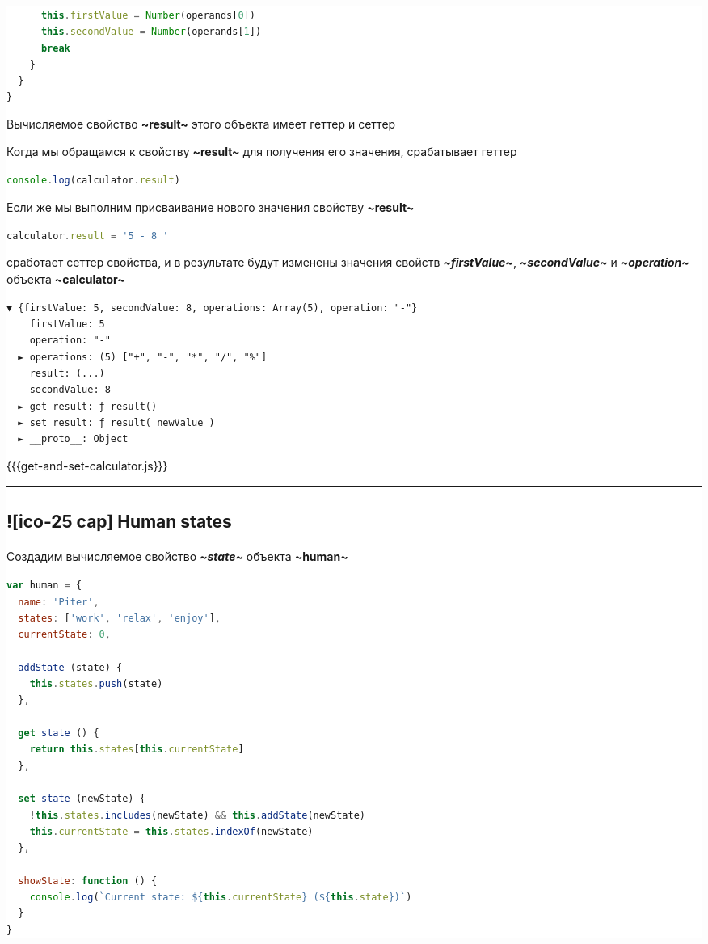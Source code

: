 ~~~js
      this.firstValue = Number(operands[0])
      this.secondValue = Number(operands[1])
      break
    }
  }
}
~~~

Вычисляемое свойство **~result~** этого объекта имеет геттер и сеттер

Когда мы обращамся к свойству **~result~** для получения его значения, срабатывает геттер

~~~js
console.log(calculator.result)
~~~

Если же мы выполним присваивание нового значения свойству **~result~**

~~~js
calculator.result = '5 - 8 '
~~~

сработает сеттер свойства, и в результате будут изменены значения свойств **_~firstValue~_**, **_~secondValue~_** и **_~operation~_** объекта **~calculator~**

~~~console
▼ {firstValue: 5, secondValue: 8, operations: Array(5), operation: "-"}
    firstValue: 5
    operation: "-"
  ► operations: (5) ["+", "-", "*", "/", "%"]
    result: (...)
    secondValue: 8
  ► get result: ƒ result()
  ► set result: ƒ result( newValue )
  ► __proto__: Object
~~~

{{{get-and-set-calculator.js}}}

__________________________________________

## ![ico-25 cap] Human states

Создадим вычисляемое свойство **_~state~_** объекта **~human~**

~~~js
var human = {
  name: 'Piter',
  states: ['work', 'relax', 'enjoy'],
  currentState: 0,

  addState (state) {
    this.states.push(state)
  },

  get state () {
    return this.states[this.currentState]
  },

  set state (newState) {
    !this.states.includes(newState) && this.addState(newState)
    this.currentState = this.states.indexOf(newState)
  },

  showState: function () {
    console.log(`Current state: ${this.currentState} (${this.state})`)
  }
}
~~~
